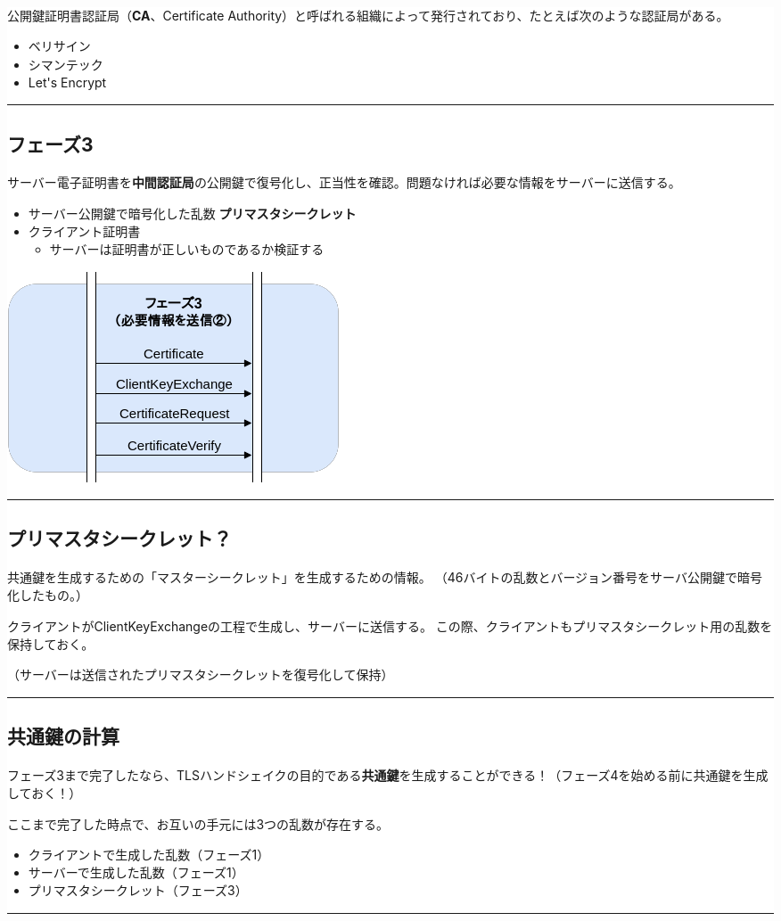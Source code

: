 公開鍵証明書認証局（**CA**、Certificate Authority）と呼ばれる組織によって発行されており、たとえば次のような認証局がある。

- ベリサイン
- シマンテック
- Let's Encrypt

---

## フェーズ3

サーバー電子証明書を**中間認証局**の公開鍵で復号化し、正当性を確認。問題なければ必要な情報をサーバーに送信する。

- サーバー公開鍵で暗号化した乱数 **プリマスタシークレット**
- クライアント証明書
  - サーバーは証明書が正しいものであるか検証する

![bg left 90%](images/003/tls3way-3.png)

---

## プリマスタシークレット？

共通鍵を生成するための「マスターシークレット」を生成するための情報。
（46バイトの乱数とバージョン番号をサーバ公開鍵で暗号化したもの。）

クライアントがClientKeyExchangeの工程で生成し、サーバーに送信する。
この際、クライアントもプリマスタシークレット用の乱数を保持しておく。

（サーバーは送信されたプリマスタシークレットを復号化して保持）

---

## 共通鍵の計算

フェーズ3まで完了したなら、TLSハンドシェイクの目的である**共通鍵**を生成することができる！（フェーズ4を始める前に共通鍵を生成しておく！）

ここまで完了した時点で、お互いの手元には3つの乱数が存在する。

- クライアントで生成した乱数（フェーズ1）
- サーバーで生成した乱数（フェーズ1）
- プリマスタシークレット（フェーズ3）

---